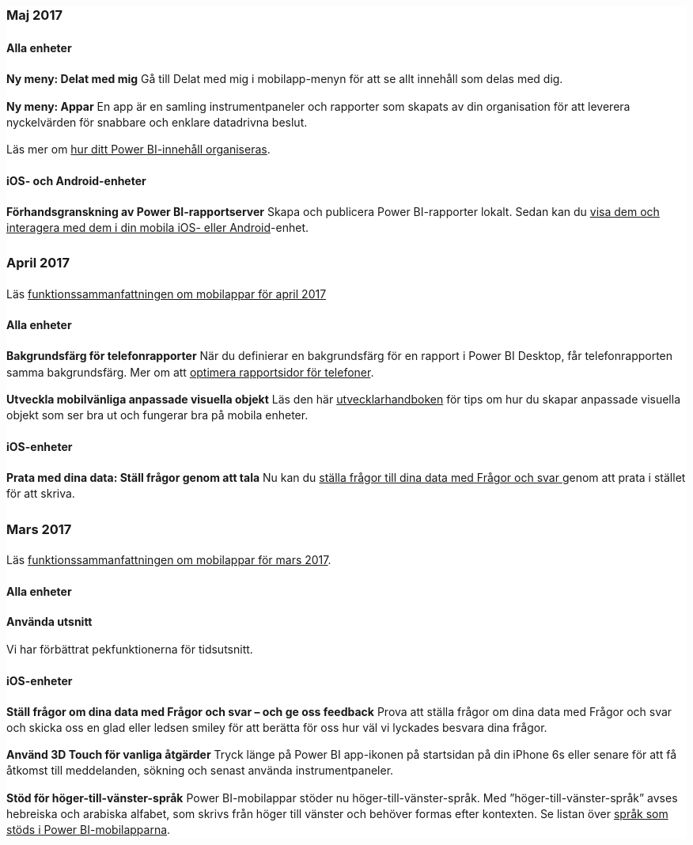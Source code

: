 ### <a name="may-2017"></a>Maj 2017
#### <a name="all-devices"></a>Alla enheter
**Ny meny: Delat med mig** Gå till Delat med mig i mobilapp-menyn för att se allt innehåll som delas med dig.

**Ny meny: Appar** En app är en samling instrumentpaneler och rapporter som skapats av din organisation för att leverera nyckelvärden för snabbare och enklare datadrivna beslut.

Läs mer om [hur ditt Power BI-innehåll organiseras](mobile-apps-find-content-mobile-devices.md).

#### <a name="ios-and-android-devices"></a>iOS- och Android-enheter
**Förhandsgranskning av Power BI-rapportserver** Skapa och publicera Power BI-rapporter lokalt. Sedan kan du [visa dem och interagera med dem i din mobila iOS- eller Android](mobile-app-ssrs-kpis-mobile-on-premises-reports.md)-enhet. 

### <a name="april-2017"></a>April 2017
Läs [funktionssammanfattningen om mobilappar för april 2017](https://powerbi.microsoft.com/blog/power-bi-mobile-apps-feature-summary-march-april-2017/)

#### <a name="all-devices"></a>Alla enheter
**Bakgrundsfärg för telefonrapporter** När du definierar en bakgrundsfärg för en rapport i Power BI Desktop, får telefonrapporten samma bakgrundsfärg. Mer om att [optimera rapportsidor för telefoner](desktop-create-phone-report.md).

**Utveckla mobilvänliga anpassade visuella objekt** Läs den här [utvecklarhandboken](https://github.com/Microsoft/PowerBI-visuals/blob/master/Tutorial/MobileGuideline.md) för tips om hur du skapar anpassade visuella objekt som ser bra ut och fungerar bra på mobila enheter.

#### <a name="ios-devices"></a>iOS-enheter
**Prata med dina data: Ställ frågor genom att tala** Nu kan du [ställa frågor till dina data med Frågor och svar ](mobile-apps-ios-qna.md) genom att prata i stället för att skriva. 

### <a name="march-2017"></a>Mars 2017
Läs [funktionssammanfattningen om mobilappar för mars 2017](https://powerbi.microsoft.com/blog/power-bi-mobile-apps-feature-summary-march-2017/).

#### <a name="all-devices"></a>Alla enheter
**Använda utsnitt**

Vi har förbättrat pekfunktionerna för tidsutsnitt.

#### <a name="ios-devices"></a>iOS-enheter
**Ställ frågor om dina data med Frågor och svar – och ge oss feedback** Prova att ställa frågor om dina data med Frågor och svar och skicka oss en glad eller ledsen smiley för att berätta för oss hur väl vi lyckades besvara dina frågor.

**Använd 3D Touch för vanliga åtgärder** Tryck länge på Power BI app-ikonen på startsidan på din iPhone 6s eller senare för att få åtkomst till meddelanden, sökning och senast använda instrumentpaneler.

**Stöd för höger-till-vänster-språk** Power BI-mobilappar stöder nu höger-till-vänster-språk. Med ”höger-till-vänster-språk” avses hebreiska och arabiska alfabet, som skrivs från höger till vänster och behöver formas efter kontexten. Se listan över [språk som stöds i Power BI-mobilapparna](mobile-apps-supported-languages.md).
